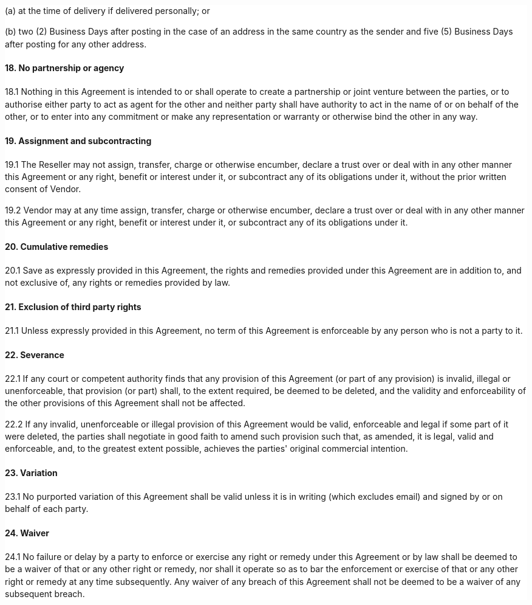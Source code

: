\(a\) at the time of delivery if delivered personally; or

\(b\) two \(2\) Business Days after posting in the case of an address in the same country as the sender and five \(5\) Business Days after posting for any other address.

#### 18. No partnership or agency

18.1 Nothing in this Agreement is intended to or shall operate to create a partnership or joint venture between the parties, or to authorise either party to act as agent for the other and neither party shall have authority to act in the name of or on behalf of the other, or to enter into any commitment or make any representation or warranty or otherwise bind the other in any way.

#### 19. Assignment and subcontracting

19.1 The Reseller may not assign, transfer, charge or otherwise encumber, declare a trust over or deal with in any other manner this Agreement or any right, benefit or interest under it, or subcontract any of its obligations under it, without the prior written consent of Vendor.

19.2 Vendor may at any time assign, transfer, charge or otherwise encumber, declare a trust over or deal with in any other manner this Agreement or any right, benefit or interest under it, or subcontract any of its obligations under it.

#### 20. Cumulative remedies

20.1 Save as expressly provided in this Agreement, the rights and remedies provided under this Agreement are in addition to, and not exclusive of, any rights or remedies provided by law.

#### 21. Exclusion of third party rights

21.1 Unless expressly provided in this Agreement, no term of this Agreement is enforceable by any person who is not a party to it.

#### 22. Severance

22.1 If any court or competent authority finds that any provision of this Agreement \(or part of any provision\) is invalid, illegal or unenforceable, that provision \(or part\) shall, to the extent required, be deemed to be deleted, and the validity and enforceability of the other provisions of this Agreement shall not be affected.

22.2 If any invalid, unenforceable or illegal provision of this Agreement would be valid, enforceable and legal if some part of it were deleted, the parties shall negotiate in good faith to amend such provision such that, as amended, it is legal, valid and enforceable, and, to the greatest extent possible, achieves the parties' original commercial intention.

#### 23. Variation

23.1 No purported variation of this Agreement shall be valid unless it is in writing \(which excludes email\) and signed by or on behalf of each party.

#### 24. Waiver

24.1 No failure or delay by a party to enforce or exercise any right or remedy under this Agreement or by law shall be deemed to be a waiver of that or any other right or remedy, nor shall it operate so as to bar the enforcement or exercise of that or any other right or remedy at any time subsequently. Any waiver of any breach of this Agreement shall not be deemed to be a waiver of any subsequent breach.
